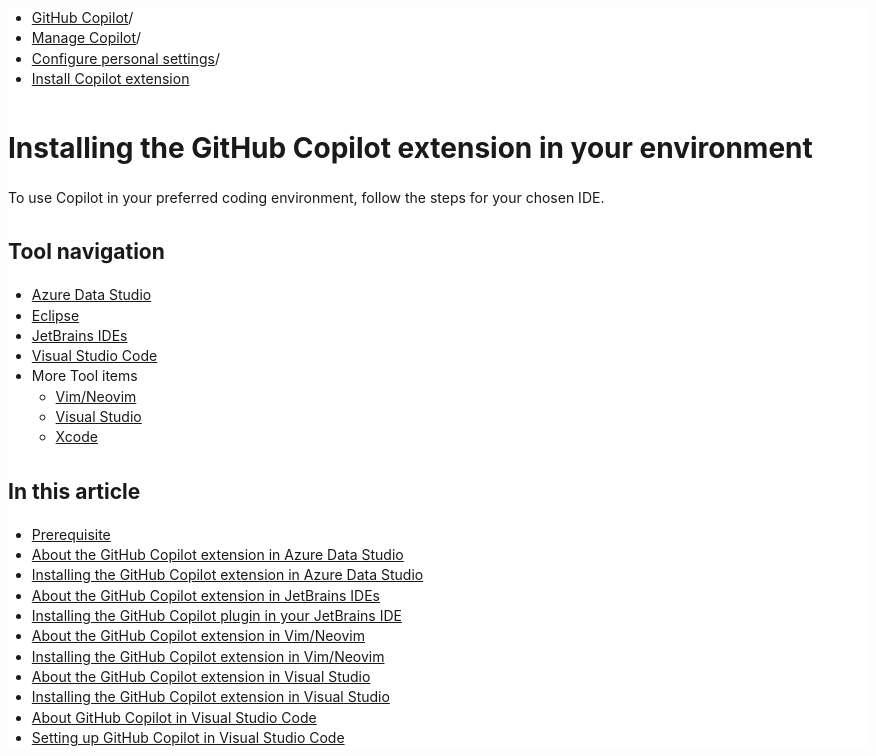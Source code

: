   * [GitHub Copilot](https://docs.github.com/en/copilot "GitHub Copilot")/
  * [Manage Copilot](https://docs.github.com/en/copilot/managing-copilot "Manage Copilot")/
  * [Configure personal settings](https://docs.github.com/en/copilot/managing-copilot/configure-personal-settings "Configure personal settings")/
  * [Install Copilot extension](https://docs.github.com/en/copilot/managing-copilot/configure-personal-settings/installing-the-github-copilot-extension-in-your-environment "Install Copilot extension")


# Installing the GitHub Copilot extension in your environment
To use Copilot in your preferred coding environment, follow the steps for your chosen IDE.
## Tool navigation
  * [Azure Data Studio](https://docs.github.com/en/copilot/managing-copilot/configure-personal-settings/installing-the-github-copilot-extension-in-your-environment?tool=azure_data_studio)
  * [Eclipse](https://docs.github.com/en/copilot/managing-copilot/configure-personal-settings/installing-the-github-copilot-extension-in-your-environment?tool=eclipse)
  * [JetBrains IDEs](https://docs.github.com/en/copilot/managing-copilot/configure-personal-settings/installing-the-github-copilot-extension-in-your-environment?tool=jetbrains)
  * [Visual Studio Code](https://docs.github.com/en/copilot/managing-copilot/configure-personal-settings/installing-the-github-copilot-extension-in-your-environment?tool=vscode)
  * More Tool items
    * [Vim/Neovim](https://docs.github.com/en/copilot/managing-copilot/configure-personal-settings/installing-the-github-copilot-extension-in-your-environment?tool=vimneovim)
    * [Visual Studio](https://docs.github.com/en/copilot/managing-copilot/configure-personal-settings/installing-the-github-copilot-extension-in-your-environment?tool=visualstudio)
    * [Xcode](https://docs.github.com/en/copilot/managing-copilot/configure-personal-settings/installing-the-github-copilot-extension-in-your-environment?tool=xcode)


## In this article
  * [Prerequisite](https://docs.github.com/en/copilot/managing-copilot/configure-personal-settings/installing-the-github-copilot-extension-in-your-environment#prerequisite)
  * [About the GitHub Copilot extension in Azure Data Studio](https://docs.github.com/en/copilot/managing-copilot/configure-personal-settings/installing-the-github-copilot-extension-in-your-environment#about-the-github-copilot-extension-in-azure-data-studio)
  * [Installing the GitHub Copilot extension in Azure Data Studio](https://docs.github.com/en/copilot/managing-copilot/configure-personal-settings/installing-the-github-copilot-extension-in-your-environment#installing-the-github-copilot-extension-in-azure-data-studio)
  * [About the GitHub Copilot extension in JetBrains IDEs](https://docs.github.com/en/copilot/managing-copilot/configure-personal-settings/installing-the-github-copilot-extension-in-your-environment#about-the-github-copilot-extension-in-jetbrains-ides)
  * [Installing the GitHub Copilot plugin in your JetBrains IDE](https://docs.github.com/en/copilot/managing-copilot/configure-personal-settings/installing-the-github-copilot-extension-in-your-environment#installing-the-github-copilot-plugin-in-your-jetbrains-ide)
  * [About the GitHub Copilot extension in Vim/Neovim](https://docs.github.com/en/copilot/managing-copilot/configure-personal-settings/installing-the-github-copilot-extension-in-your-environment#about-the-github-copilot-extension-in-vimneovim)
  * [Installing the GitHub Copilot extension in Vim/Neovim](https://docs.github.com/en/copilot/managing-copilot/configure-personal-settings/installing-the-github-copilot-extension-in-your-environment#installing-the-github-copilot-extension-in-vimneovim)
  * [About the GitHub Copilot extension in Visual Studio](https://docs.github.com/en/copilot/managing-copilot/configure-personal-settings/installing-the-github-copilot-extension-in-your-environment#about-the-github-copilot-extension-in-visual-studio)
  * [Installing the GitHub Copilot extension in Visual Studio](https://docs.github.com/en/copilot/managing-copilot/configure-personal-settings/installing-the-github-copilot-extension-in-your-environment#installing-the-github-copilot-extension-in-visual-studio)
  * [About GitHub Copilot in Visual Studio Code](https://docs.github.com/en/copilot/managing-copilot/configure-personal-settings/installing-the-github-copilot-extension-in-your-environment#about-github-copilot-in-visual-studio-code)
  * [Setting up GitHub Copilot in Visual Studio Code](https://docs.github.com/en/copilot/managing-copilot/configure-personal-settings/installing-the-github-copilot-extension-in-your-environment#setting-up-github-copilot-in-visual-studio-code)